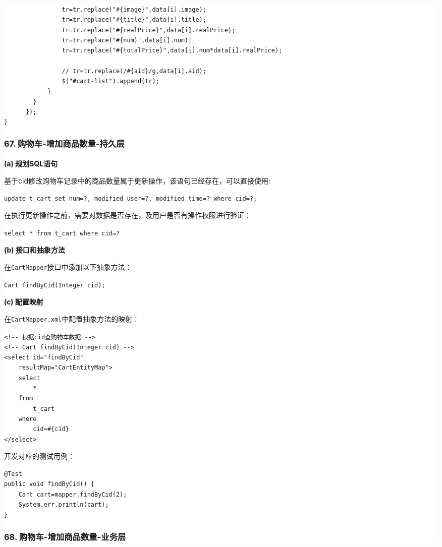 					tr=tr.replace("#{image}",data[i].image);
					tr=tr.replace("#{title}",data[i].title);
					tr=tr.replace("#{realPrice}",data[i].realPrice);
					tr=tr.replace("#{num}",data[i].num);
					tr=tr.replace("#{totalPrice}",data[i].num*data[i].realPrice);
					
					// tr=tr.replace(/#{aid}/g,data[i].aid);
					$("#cart-list").append(tr);
            	}
            }
          });
	}



### 67. 购物车-增加商品数量-持久层

**(a) 规划SQL语句**

基于cid修改购物车记录中的商品数量属于更新操作，该语句已经存在，可以直接使用:

	update t_cart set num=?, modified_user=?, modified_time=? where cid=?;

在执行更新操作之前，需要对数据是否存在，及用户是否有操作权限进行验证：

	select * from t_cart where cid=?

**(b) 接口和抽象方法**

在`CartMapper`接口中添加以下抽象方法：

	Cart findByCid(Integer cid);

**(c) 配置映射**

在`CartMapper.xml`中配置抽象方法的映射：
	
	<!-- 根据cid查购物车数据 -->
	<!-- Cart findByCid(Integer cid) -->
	<select id="findByCid"
		resultMap="CartEntityMap">
		select 
			* 
		from 
			t_cart 
		where 
			cid=#{cid}
	</select>

开发对应的测试用例：

	@Test
	public void findByCid() {
		Cart cart=mapper.findByCid(2);
		System.err.println(cart);
	}

### 68. 购物车-增加商品数量-业务层
